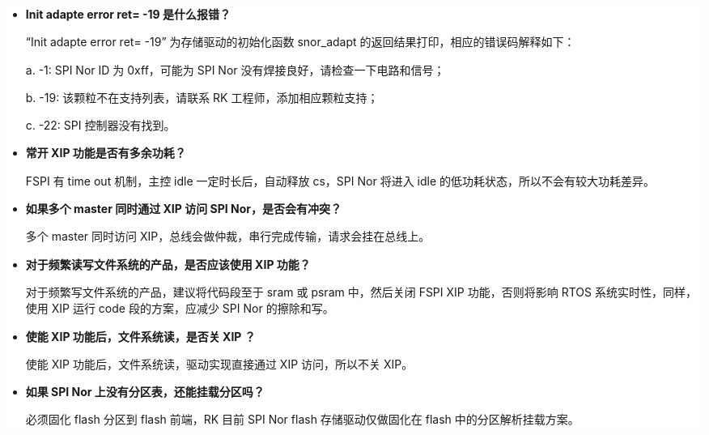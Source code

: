 - **Init adapte error ret= -19 是什么报错？**

  “Init adapte error ret= -19” 为存储驱动的初始化函数 snor_adapt 的返回结果打印，相应的错误码解释如下：

  a. -1: SPI Nor ID 为 0xff，可能为 SPI Nor 没有焊接良好，请检查一下电路和信号；

  b. -19: 该颗粒不在支持列表，请联系 RK 工程师，添加相应颗粒支持；

  c. -22: SPI 控制器没有找到。

- **常开 XIP 功能是否有多余功耗？**

  FSPI 有 time out 机制，主控 idle 一定时长后，自动释放 cs，SPI Nor 将进入 idle 的低功耗状态，所以不会有较大功耗差异。

- **如果多个 master 同时通过 XIP 访问 SPI Nor，是否会有冲突？**

  多个 master 同时访问 XIP，总线会做仲裁，串行完成传输，请求会挂在总线上。

- **对于频繁读写文件系统的产品，是否应该使用 XIP 功能？**

  对于频繁写文件系统的产品，建议将代码段至于 sram 或 psram 中，然后关闭 FSPI XIP 功能，否则将影响 RTOS 系统实时性，同样，使用 XIP 运行 code 段的方案，应减少 SPI Nor 的擦除和写。

- **使能 XIP 功能后，文件系统读，是否关 XIP ？**

  使能 XIP 功能后，文件系统读，驱动实现直接通过 XIP 访问，所以不关 XIP。

- **如果 SPI Nor 上没有分区表，还能挂载分区吗？**

  必须固化 flash 分区到 flash 前端，RK 目前 SPI Nor flash 存储驱动仅做固化在 flash 中的分区解析挂载方案。
